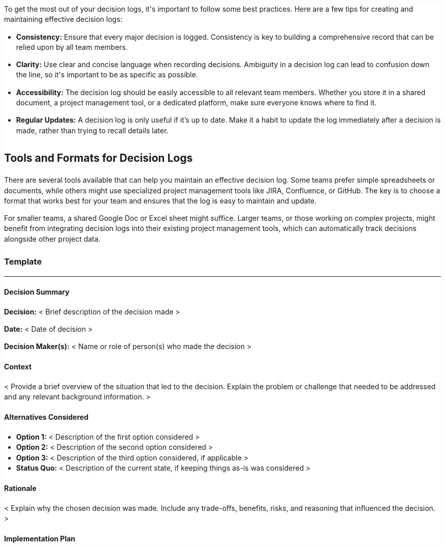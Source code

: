 To get the most out of your decision logs, it's important to follow some best practices. Here are a few tips for creating and maintaining effective decision logs:

- **Consistency:** Ensure that every major decision is logged. Consistency is key to building a comprehensive record that can be relied upon by all team members.

- **Clarity:** Use clear and concise language when recording decisions. Ambiguity in a decision log can lead to confusion down the line, so it's important to be as specific as possible.

- **Accessibility:** The decision log should be easily accessible to all relevant team members. Whether you store it in a shared document, a project management tool, or a dedicated platform, make sure everyone knows where to find it.

- **Regular Updates:** A decision log is only useful if it’s up to date. Make it a habit to update the log immediately after a decision is made, rather than trying to recall details later.

## Tools and Formats for Decision Logs

There are several tools available that can help you maintain an effective decision log. Some teams prefer simple spreadsheets or documents, while others might use specialized project management tools like JIRA, Confluence, or GitHub. The key is to choose a format that works best for your team and ensures that the log is easy to maintain and update.

For smaller teams, a shared Google Doc or Excel sheet might suffice. Larger teams, or those working on complex projects, might benefit from integrating decision logs into their existing project management tools, which can automatically track decisions alongside other project data.

### Template
---
#### Decision Summary

**Decision:** < Brief description of the decision made >

**Date:** < Date of decision >

**Decision Maker(s):** < Name or role of person(s) who made the decision >

#### Context

< Provide a brief overview of the situation that led to the decision. Explain the problem or challenge that needed to be addressed and any relevant background information. >

#### Alternatives Considered

- **Option 1:** < Description of the first option considered >
- **Option 2:** < Description of the second option considered >
- **Option 3:** < Description of the third option considered, if applicable >
- **Status Quo:** < Description of the current state, if keeping things as-is was considered >

#### Rationale

< Explain why the chosen decision was made. Include any trade-offs, benefits, risks, and reasoning that influenced the decision. >

#### Implementation Plan
